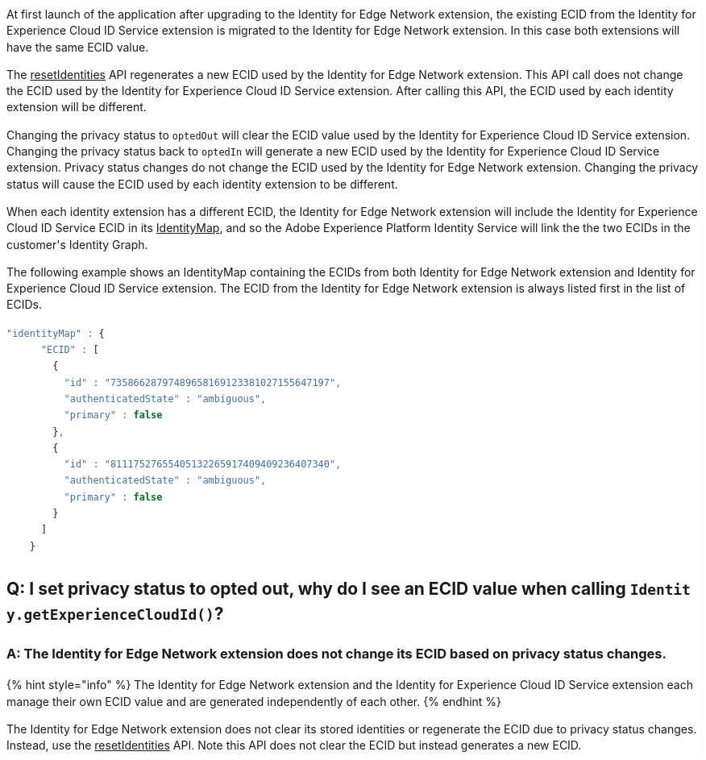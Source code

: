 At first launch of the application after upgrading to the Identity for Edge Network extension, the existing ECID from the Identity for Experience Cloud ID Service extension is migrated to the Identity for Edge Network extension. In this case both extensions will have the same ECID value.

The [resetIdentities](api-reference.md#resetidentities) API regenerates a new ECID used by the Identity for Edge Network extension. This API call does not change the ECID used by the Identity for Experience Cloud ID Service extension. After calling this API, the ECID used by each identity extension will be different.

Changing the privacy status to `optedOut` will clear the ECID value used by the Identity for Experience Cloud ID Service extension. Changing the privacy status back to `optedIn` will generate a new ECID used by the Identity for Experience Cloud ID Service extension. Privacy status changes do not change the ECID used by the Identity for Edge Network extension. Changing the privacy status will cause the ECID used by each identity extension to be different.

When each identity extension has a different ECID, the Identity for Edge Network extension will include the Identity for Experience Cloud ID Service ECID in its [IdentityMap](api-reference.md#identitymap), and so the Adobe Experience Platform Identity Service will link the the two ECIDs in the customer's Identity Graph.

The following example shows an IdentityMap containing the ECIDs from both Identity for Edge Network extension and Identity for Experience Cloud ID Service extension. The ECID from the Identity for Edge Network extension is always listed first in the list of ECIDs.

```javascript
"identityMap" : {
      "ECID" : [
        {
          "id" : "73586628797489658169123381027155647197",
          "authenticatedState" : "ambiguous",
          "primary" : false
        },
        {
          "id" : "81117527655405132265917409409236407340",
          "authenticatedState" : "ambiguous",
          "primary" : false
        }
      ]
    }
```

## Q: I set privacy status to opted out, why do I see an ECID value when calling `Identity.getExperienceCloudId()`?

### A: The Identity for Edge Network extension does not change its ECID based on privacy status changes.

{% hint style="info" %}
The Identity for Edge Network extension and the Identity for Experience Cloud ID Service extension each manage their own ECID value and are generated independently of each other.
{% endhint %}

The Identity for Edge Network extension does not clear its stored identities or regenerate the ECID due to privacy status changes. Instead, use the [resetIdentities](edge-identity-api-reference.md#resetidentities) API. Note this API does not clear the ECID but instead generates a new ECID.
